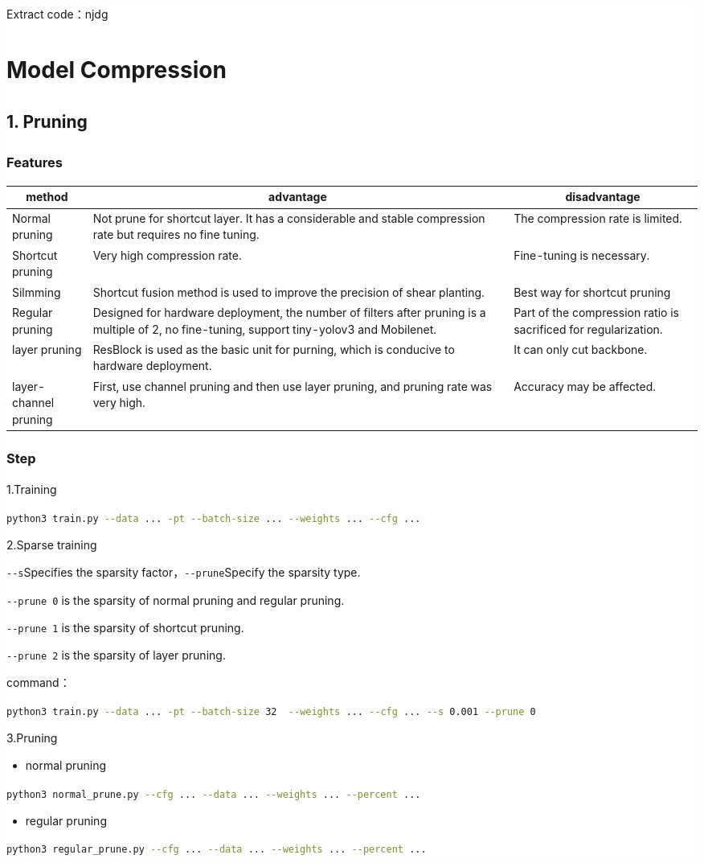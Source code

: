   Extract code：njdg

# Model Compression

## 1. Pruning

### Features

|<center>method</center> |<center>advantage</center>|<center>disadvantage</center> |
| --- | --- | --- |
|Normal pruning        |Not prune for shortcut layer. It has a considerable and stable compression rate but requires no fine tuning.|The compression rate is limited.  |
|Shortcut pruning      |Very high compression rate.  |Fine-tuning is necessary.  |
|Silmming              |Shortcut fusion method is used to improve the precision of shear planting.|Best way for shortcut pruning|
|Regular pruning       |Designed for hardware deployment, the number of filters after pruning is a multiple of 2, no fine-tuning, support tiny-yolov3 and Mobilenet.|Part of the compression ratio is sacrificed for regularization. |
|layer pruning         |ResBlock is used as the basic unit for purning, which is conducive to hardware deployment. |It can only cut backbone. |
|layer-channel pruning |First, use channel pruning and then use layer pruning, and pruning rate was very high. |Accuracy may be affected. |

### Step

1.Training

```bash
python3 train.py --data ... -pt --batch-size ... --weights ... --cfg ...
```

2.Sparse training

`--s`Specifies the sparsity factor，`--prune`Specify the sparsity type.

`--prune 0` is the sparsity of normal pruning and regular pruning.

`--prune 1` is the sparsity of shortcut pruning.

`--prune 2` is the sparsity of layer pruning.

command：

```bash
python3 train.py --data ... -pt --batch-size 32  --weights ... --cfg ... --s 0.001 --prune 0 
```

3.Pruning

- normal pruning

```bash
python3 normal_prune.py --cfg ... --data ... --weights ... --percent ...
```

- regular pruning

```bash
python3 regular_prune.py --cfg ... --data ... --weights ... --percent ...
```
